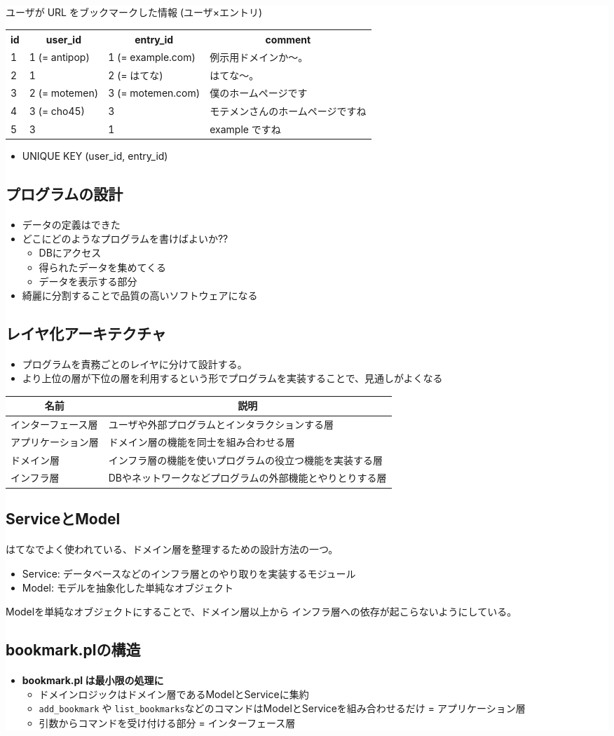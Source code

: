 ユーザが URL をブックマークした情報 (ユーザ×エントリ)
<table>
  <tr><th>id</th><th>user_id</th><th>entry_id</th><th>comment</th></tr>
  <tr><td>1</td><td>1 (= antipop)</td><td>1 (= example.com)</td><td>例示用ドメインか〜。</td></tr>
  <tr><td>2</td><td>1</td><td>2 (= はてな)</td><td>はてな〜。</td></tr>
  <tr><td>3</td><td>2 (= motemen)</td><td>3 (= motemen.com)</td><td>僕のホームページです</td></tr>
  <tr><td>4</td><td>3 (= cho45)</td><td>3</td><td>モテメンさんのホームページですね</td></tr>
  <tr><td>5</td><td>3</td><td>1</td><td>example ですね</td></tr>
</table>

*  UNIQUE KEY (user_id, entry_id)

## プログラムの設計

* データの定義はできた
* どこにどのようなプログラムを書けばよいか??
  * DBにアクセス
  * 得られたデータを集めてくる
  * データを表示する部分
* 綺麗に分割することで品質の高いソフトウェアになる

## レイヤ化アーキテクチャ

* プログラムを責務ごとのレイヤに分けて設計する。
* より上位の層が下位の層を利用するという形でプログラムを実装することで、見通しがよくなる

| 名前 | 説明 |
| ---- | ---- |
| インターフェース層 | ユーザや外部プログラムとインタラクションする層 |
| アプリケーション層 | ドメイン層の機能を同士を組み合わせる層  |
| ドメイン層 | インフラ層の機能を使いプログラムの役立つ機能を実装する層 |
| インフラ層 | DBやネットワークなどプログラムの外部機能とやりとりする層 |

## ServiceとModel
はてなでよく使われている、ドメイン層を整理するための設計方法の一つ。

* Service: データベースなどのインフラ層とのやり取りを実装するモジュール
* Model: モデルを抽象化した単純なオブジェクト

Modelを単純なオブジェクトにすることで、ドメイン層以上から
インフラ層への依存が起こらないようにしている。

## bookmark.plの構造

* **bookmark.pl は最小限の処理に**
  * ドメインロジックはドメイン層であるModelとServiceに集約
  * `add_bookmark` や `list_bookmarks`などのコマンドはModelとServiceを組み合わせるだけ = アプリケーション層
  * 引数からコマンドを受け付ける部分 = インターフェース層
